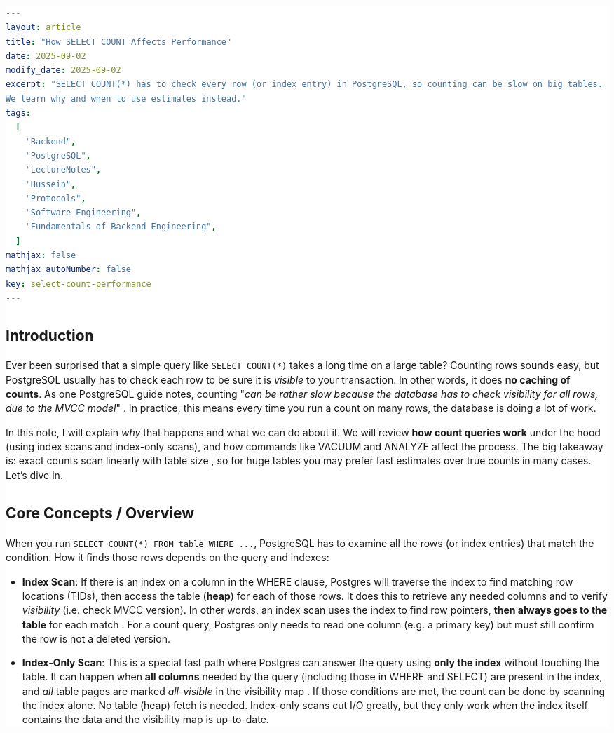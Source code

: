```yaml
---
layout: article
title: "How SELECT COUNT Affects Performance"
date: 2025-09-02
modify_date: 2025-09-02
excerpt: "SELECT COUNT(*) has to check every row (or index entry) in PostgreSQL, so counting can be slow on big tables. We learn why and when to use estimates instead."
tags:
  [
    "Backend",
    "PostgreSQL",
    "LectureNotes",
    "Hussein",
    "Protocols",
    "Software Engineering",
    "Fundamentals of Backend Engineering",
  ]
mathjax: false
mathjax_autoNumber: false
key: select-count-performance
---
```


## Introduction

Ever been surprised that a simple query like `SELECT COUNT(*)` takes a long time on a large table? Counting rows sounds easy, but PostgreSQL usually has to check each row to be sure it is _visible_ to your transaction. In other words, it does **no caching of counts**. As one PostgreSQL guide notes, counting "_can be rather slow because the database has to check visibility for all rows, due to the MVCC model_" . In practice, this means every time you run a count on many rows, the database is doing a lot of work.

In this note, I will explain _why_ that happens and what we can do about it. We will review **how count queries work** under the hood (using index scans and index-only scans), and how commands like VACUUM and ANALYZE affect the process. The big takeaway is: exact counts scan linearly with table size , so for huge tables you may prefer fast estimates over true counts in many cases. Let’s dive in.

## Core Concepts / Overview

When you run `SELECT COUNT(*) FROM table WHERE ...`, PostgreSQL has to examine all the rows (or index entries) that match the condition. How it finds those rows depends on the query and indexes:

- **Index Scan**: If there is an index on a column in the WHERE clause, Postgres will traverse the index to find matching row locations (TIDs), then access the table (**heap**) for each of those rows. It does this to retrieve any needed columns and to verify _visibility_ (i.e. check MVCC version). In other words, an index scan uses the index to find row pointers, **then always goes to the table** for each match . For a count query, Postgres only needs to read one column (e.g. a primary key) but must still confirm the row is not a deleted version.

- **Index-Only Scan**: This is a special fast path where Postgres can answer the query using **only the index** without touching the table. It can happen when **all columns** needed by the query (including those in WHERE and SELECT) are present in the index, and _all_ table pages are marked _all-visible_ in the visibility map . If those conditions are met, the count can be done by scanning the index alone. No table (heap) fetch is needed. Index-only scans cut I/O greatly, but they only work when the index itself contains the data and the visibility map is up-to-date.
